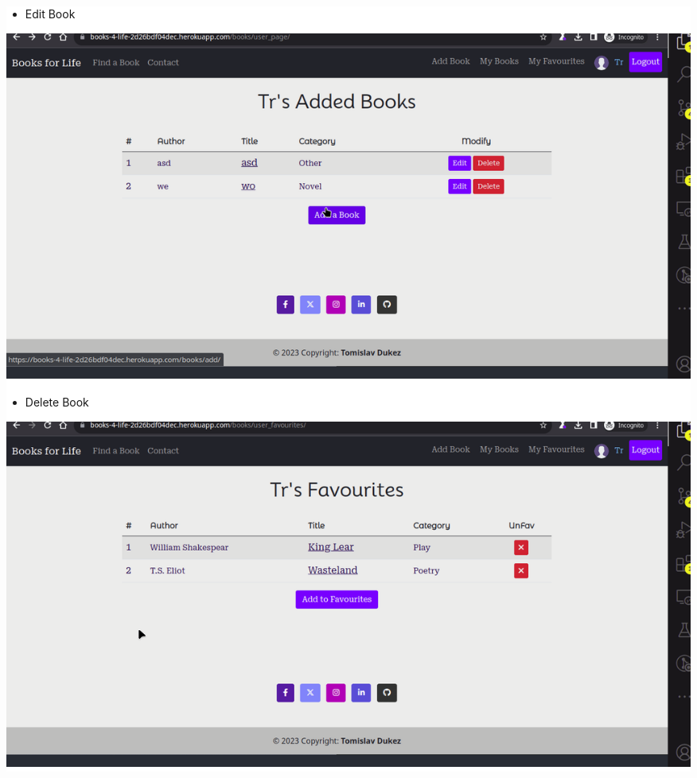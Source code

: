 - Edit Book

![Edit Book Test](./docs/images/manual_testing/edit_book.gif)

- Delete Book

![Delete Book Test](./docs/images/manual_testing/delete_book.gif)
